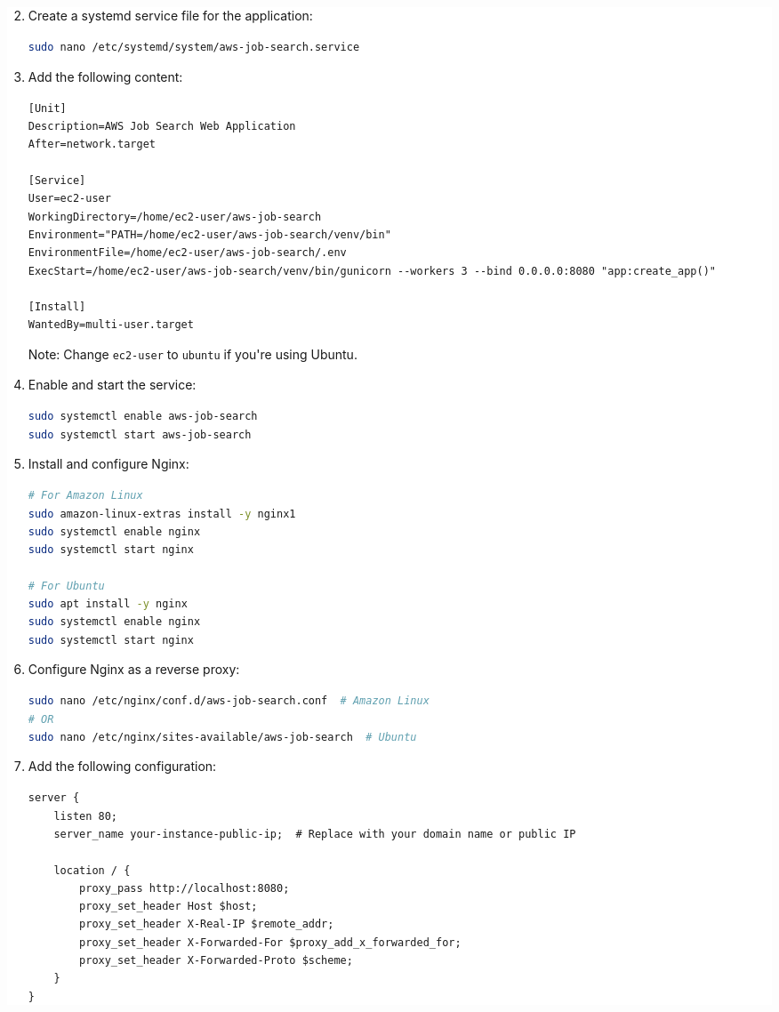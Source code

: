 2. Create a systemd service file for the application:
   ```bash
   sudo nano /etc/systemd/system/aws-job-search.service
   ```

3. Add the following content:
   ```
   [Unit]
   Description=AWS Job Search Web Application
   After=network.target

   [Service]
   User=ec2-user
   WorkingDirectory=/home/ec2-user/aws-job-search
   Environment="PATH=/home/ec2-user/aws-job-search/venv/bin"
   EnvironmentFile=/home/ec2-user/aws-job-search/.env
   ExecStart=/home/ec2-user/aws-job-search/venv/bin/gunicorn --workers 3 --bind 0.0.0.0:8080 "app:create_app()"

   [Install]
   WantedBy=multi-user.target
   ```

   Note: Change `ec2-user` to `ubuntu` if you're using Ubuntu.

4. Enable and start the service:
   ```bash
   sudo systemctl enable aws-job-search
   sudo systemctl start aws-job-search
   ```

5. Install and configure Nginx:
   ```bash
   # For Amazon Linux
   sudo amazon-linux-extras install -y nginx1
   sudo systemctl enable nginx
   sudo systemctl start nginx

   # For Ubuntu
   sudo apt install -y nginx
   sudo systemctl enable nginx
   sudo systemctl start nginx
   ```

6. Configure Nginx as a reverse proxy:
   ```bash
   sudo nano /etc/nginx/conf.d/aws-job-search.conf  # Amazon Linux
   # OR
   sudo nano /etc/nginx/sites-available/aws-job-search  # Ubuntu
   ```

7. Add the following configuration:
   ```
   server {
       listen 80;
       server_name your-instance-public-ip;  # Replace with your domain name or public IP

       location / {
           proxy_pass http://localhost:8080;
           proxy_set_header Host $host;
           proxy_set_header X-Real-IP $remote_addr;
           proxy_set_header X-Forwarded-For $proxy_add_x_forwarded_for;
           proxy_set_header X-Forwarded-Proto $scheme;
       }
   }
   ```
